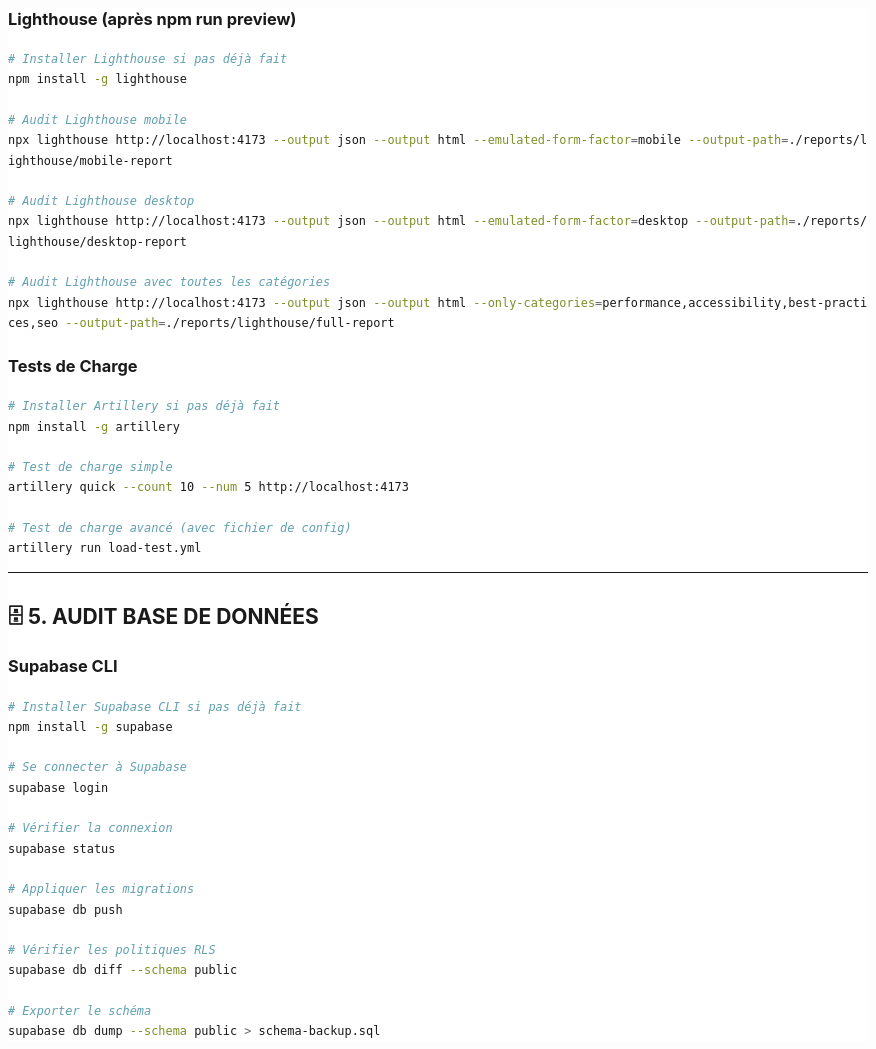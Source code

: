 ### Lighthouse (après npm run preview)
```bash
# Installer Lighthouse si pas déjà fait
npm install -g lighthouse

# Audit Lighthouse mobile
npx lighthouse http://localhost:4173 --output json --output html --emulated-form-factor=mobile --output-path=./reports/lighthouse/mobile-report

# Audit Lighthouse desktop
npx lighthouse http://localhost:4173 --output json --output html --emulated-form-factor=desktop --output-path=./reports/lighthouse/desktop-report

# Audit Lighthouse avec toutes les catégories
npx lighthouse http://localhost:4173 --output json --output html --only-categories=performance,accessibility,best-practices,seo --output-path=./reports/lighthouse/full-report
```

### Tests de Charge
```bash
# Installer Artillery si pas déjà fait
npm install -g artillery

# Test de charge simple
artillery quick --count 10 --num 5 http://localhost:4173

# Test de charge avancé (avec fichier de config)
artillery run load-test.yml
```

---

## 🗄️ 5. AUDIT BASE DE DONNÉES

### Supabase CLI
```bash
# Installer Supabase CLI si pas déjà fait
npm install -g supabase

# Se connecter à Supabase
supabase login

# Vérifier la connexion
supabase status

# Appliquer les migrations
supabase db push

# Vérifier les politiques RLS
supabase db diff --schema public

# Exporter le schéma
supabase db dump --schema public > schema-backup.sql
```
